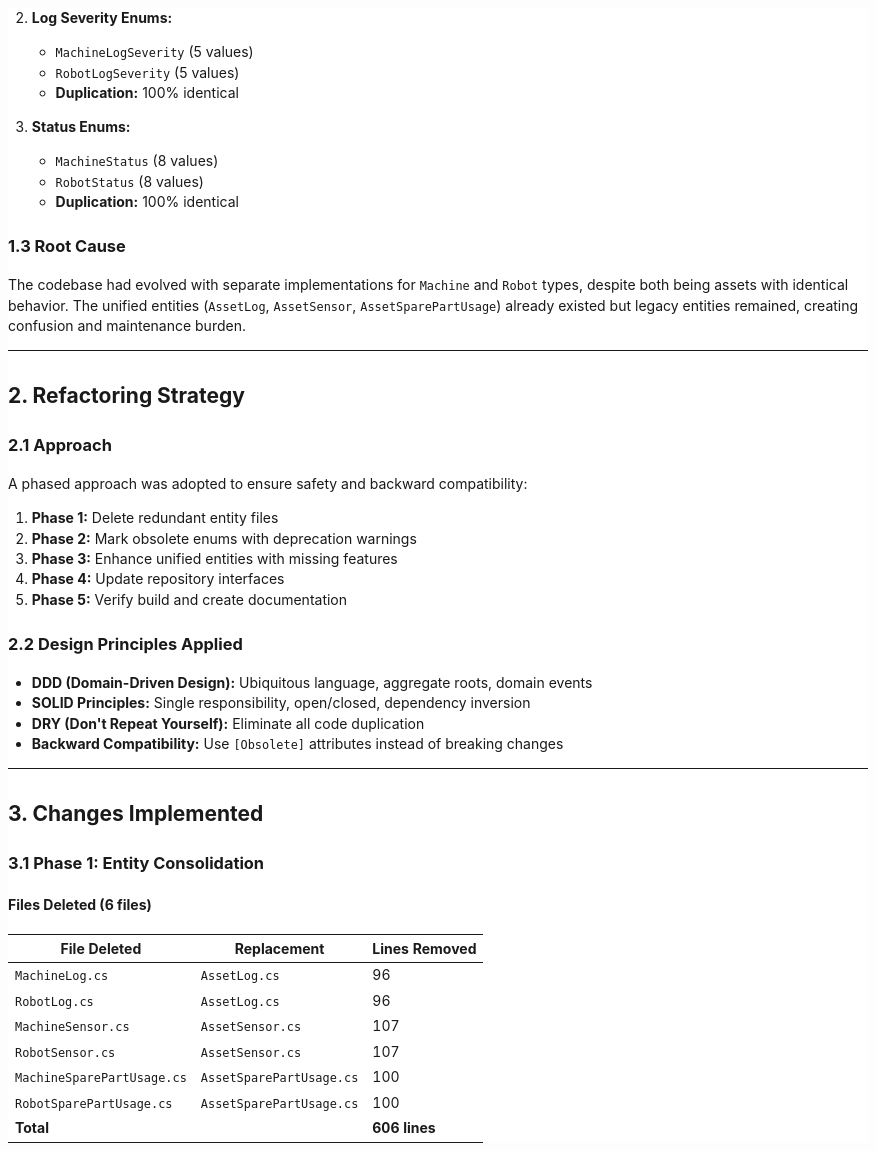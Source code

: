 2. **Log Severity Enums:**
   - `MachineLogSeverity` (5 values)
   - `RobotLogSeverity` (5 values)
   - **Duplication:** 100% identical

3. **Status Enums:**
   - `MachineStatus` (8 values)
   - `RobotStatus` (8 values)
   - **Duplication:** 100% identical

### 1.3 Root Cause
The codebase had evolved with separate implementations for `Machine` and `Robot` types, despite both being assets with identical behavior. The unified entities (`AssetLog`, `AssetSensor`, `AssetSparePartUsage`) already existed but legacy entities remained, creating confusion and maintenance burden.

---

## 2. Refactoring Strategy

### 2.1 Approach
A phased approach was adopted to ensure safety and backward compatibility:

1. **Phase 1:** Delete redundant entity files
2. **Phase 2:** Mark obsolete enums with deprecation warnings
3. **Phase 3:** Enhance unified entities with missing features
4. **Phase 4:** Update repository interfaces
5. **Phase 5:** Verify build and create documentation

### 2.2 Design Principles Applied
- **DDD (Domain-Driven Design):** Ubiquitous language, aggregate roots, domain events
- **SOLID Principles:** Single responsibility, open/closed, dependency inversion
- **DRY (Don't Repeat Yourself):** Eliminate all code duplication
- **Backward Compatibility:** Use `[Obsolete]` attributes instead of breaking changes

---

## 3. Changes Implemented

### 3.1 Phase 1: Entity Consolidation

#### Files Deleted (6 files)
| File Deleted | Replacement | Lines Removed |
|--------------|-------------|---------------|
| `MachineLog.cs` | `AssetLog.cs` | 96 |
| `RobotLog.cs` | `AssetLog.cs` | 96 |
| `MachineSensor.cs` | `AssetSensor.cs` | 107 |
| `RobotSensor.cs` | `AssetSensor.cs` | 107 |
| `MachineSparePartUsage.cs` | `AssetSparePartUsage.cs` | 100 |
| `RobotSparePartUsage.cs` | `AssetSparePartUsage.cs` | 100 |
| **Total** | | **606 lines** |
